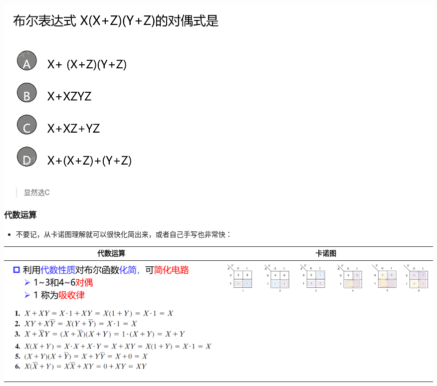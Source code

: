 ![image-20230604152651240](布尔代数.assets/image-20230604152651240.png)

> 显然选C

### 代数运算 

- 不要记，从卡诺图理解就可以很快化简出来，或者自己手写也非常快：

| 代数运算                                                     | 卡诺图                                    |
| ------------------------------------------------------------ | ----------------------------------------- |
| ![image-20230604144858285](布尔代数.assets/image-20230604144858285.png) | ![理解运算](布尔代数.assets/理解运算.png) |
